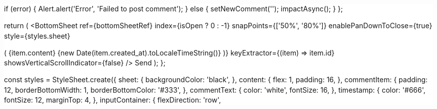 if (error) {
  Alert.alert('Error', 'Failed to post comment');
} else {
  setNewComment('');
  impactAsync();
}
};

return (
<BottomSheet
ref={bottomSheetRef}
index={isOpen ? 0 : -1}
snapPoints={['50%', '80%']}
enablePanDownToClose={true}
style={styles.sheet}
>
<View style={styles.content}>
<FlatList
data={comments}
renderItem={({ item }) => (
<View style={styles.commentItem}>
<Text style={styles.commentText}>{item.content}</Text>
<Text style={styles.timestamp}>{new Date(item.created_at).toLocaleTimeString()}</Text>
</View>
)}
keyExtractor={(item) => item.id}
showsVerticalScrollIndicator={false}
/>
<View style={styles.inputContainer}>
<TextInput style={styles.input} placeholder="Add a comment..." placeholderTextColor="#666" value={newComment} onChangeText={setNewComment} multiline />
<TouchableOpacity onPress={submitComment} style={styles.sendButton}>
<Text style={styles.sendText}>Send</Text>
</TouchableOpacity>
</View>
</View>
</BottomSheet>
);
};

const styles = StyleSheet.create({
sheet: {
backgroundColor: 'black',
},
content: {
flex: 1,
padding: 16,
},
commentItem: {
padding: 12,
borderBottomWidth: 1,
borderBottomColor: '#333',
},
commentText: {
color: 'white',
fontSize: 16,
},
timestamp: {
color: '#666',
fontSize: 12,
marginTop: 4,
},
inputContainer: {
flexDirection: 'row',